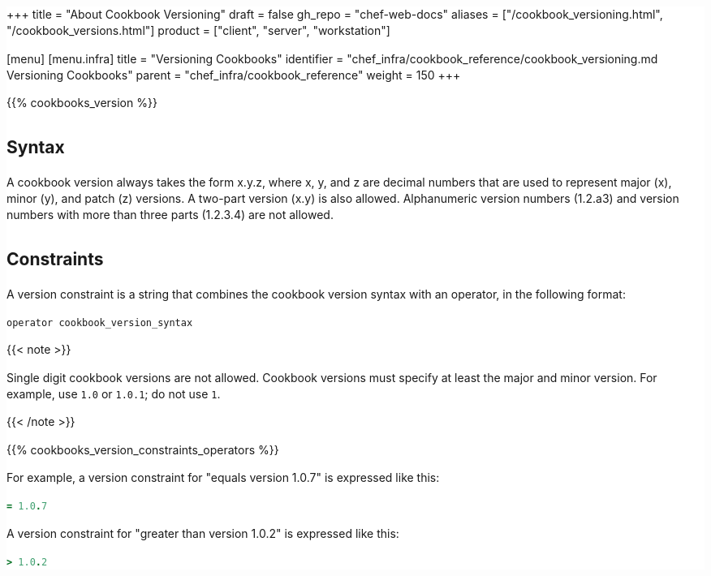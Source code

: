 +++
title = "About Cookbook Versioning"
draft = false
gh_repo = "chef-web-docs"
aliases = ["/cookbook_versioning.html", "/cookbook_versions.html"]
product = ["client", "server", "workstation"]

[menu]
  [menu.infra]
    title = "Versioning Cookbooks"
    identifier = "chef_infra/cookbook_reference/cookbook_versioning.md Versioning Cookbooks"
    parent = "chef_infra/cookbook_reference"
    weight = 150
+++

{{% cookbooks_version %}}

## Syntax

A cookbook version always takes the form x.y.z, where x, y, and z are
decimal numbers that are used to represent major (x), minor (y), and
patch (z) versions. A two-part version (x.y) is also allowed.
Alphanumeric version numbers (1.2.a3) and version numbers with more than
three parts (1.2.3.4) are not allowed.

## Constraints

A version constraint is a string that combines the cookbook version
syntax with an operator, in the following format:

```ruby
operator cookbook_version_syntax
```

{{< note >}}

Single digit cookbook versions are not allowed. Cookbook versions must
specify at least the major and minor version. For example, use `1.0` or
`1.0.1`; do not use `1`.

{{< /note >}}

{{% cookbooks_version_constraints_operators %}}

For example, a version constraint for "equals version 1.0.7" is
expressed like this:

```ruby
= 1.0.7
```

A version constraint for "greater than version 1.0.2" is expressed like
this:

```ruby
> 1.0.2
```
